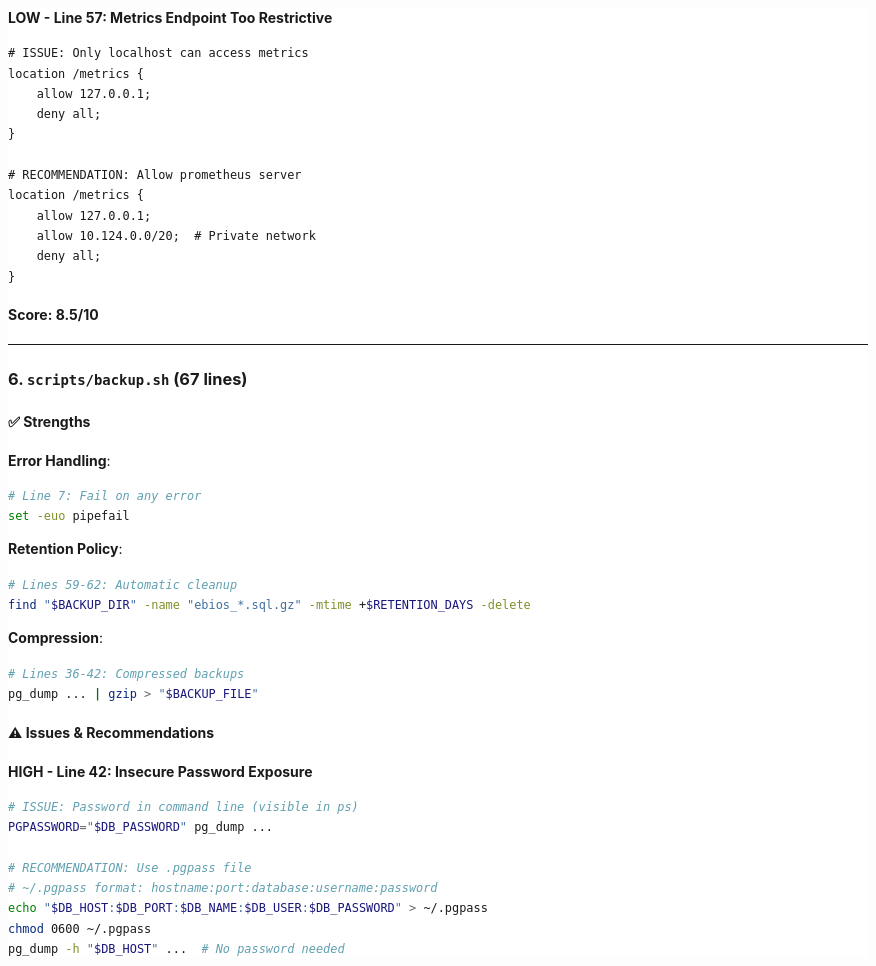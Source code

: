 **LOW - Line 57: Metrics Endpoint Too Restrictive**
```nginx
# ISSUE: Only localhost can access metrics
location /metrics {
    allow 127.0.0.1;
    deny all;
}

# RECOMMENDATION: Allow prometheus server
location /metrics {
    allow 127.0.0.1;
    allow 10.124.0.0/20;  # Private network
    deny all;
}
```

#### Score: **8.5/10**

---

### 6. `scripts/backup.sh` (67 lines)

#### ✅ Strengths

**Error Handling**:
```bash
# Line 7: Fail on any error
set -euo pipefail
```

**Retention Policy**:
```bash
# Lines 59-62: Automatic cleanup
find "$BACKUP_DIR" -name "ebios_*.sql.gz" -mtime +$RETENTION_DAYS -delete
```

**Compression**:
```bash
# Lines 36-42: Compressed backups
pg_dump ... | gzip > "$BACKUP_FILE"
```

#### ⚠️ Issues & Recommendations

**HIGH - Line 42: Insecure Password Exposure**
```bash
# ISSUE: Password in command line (visible in ps)
PGPASSWORD="$DB_PASSWORD" pg_dump ...

# RECOMMENDATION: Use .pgpass file
# ~/.pgpass format: hostname:port:database:username:password
echo "$DB_HOST:$DB_PORT:$DB_NAME:$DB_USER:$DB_PASSWORD" > ~/.pgpass
chmod 0600 ~/.pgpass
pg_dump -h "$DB_HOST" ...  # No password needed
```
